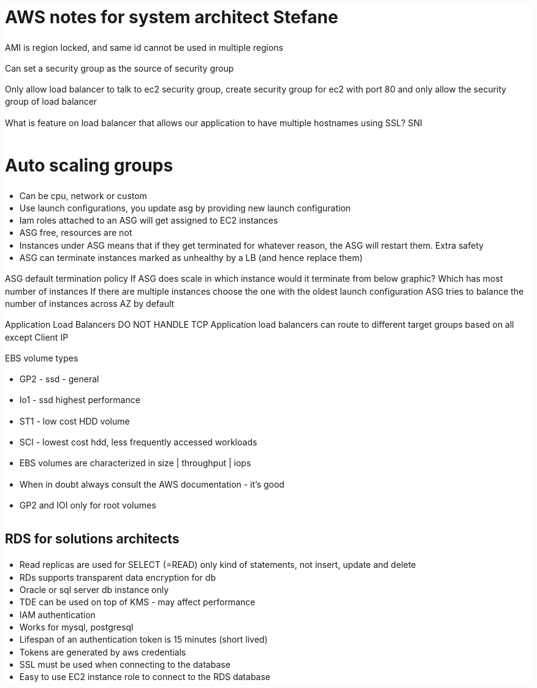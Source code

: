 # AWS notes for system architect Stefane #

AMI is region locked, and same id cannot be used in multiple regions

Can set a security group as the source of security group

Only allow load balancer to talk to ec2 security group, create security group for ec2 with port 80 and only allow the security group of load balancer

What is feature on load balancer that allows our application to have multiple hostnames using SSL? SNI

# Auto scaling groups
* Can be cpu, network or custom
* Use launch configurations, you update asg by providing new launch configuration
* Iam roles attached to an ASG will get assigned to EC2 instances
* ASG free, resources are not
* Instances under ASG means that if they get terminated for whatever reason, the ASG will restart them. Extra safety
* ASG can terminate instances marked as unhealthy by a LB (and hence replace them)

ASG default termination policy
If ASG does scale in which instance would it terminate from below graphic? 
Which has most number of instances
If there are multiple instances choose the one with the oldest launch configuration
ASG tries to balance the number of instances across AZ by default

Application Load Balancers DO NOT HANDLE TCP
Application load balancers can route to different target groups based on all except Client IP

EBS volume types
* GP2 - ssd - general
* Io1 - ssd highest performance
* ST1 - low cost HDD volume
* SCI - lowest cost hdd, less frequently accessed workloads

* EBS volumes are characterized in size | throughput | iops
* When in doubt always consult the AWS documentation - it’s good
* GP2 and IOI only for root volumes

## RDS for solutions architects
* Read replicas are used for SELECT (=READ) only kind of statements, not insert, update and delete
* RDs supports transparent data encryption for db
* Oracle or sql server db instance only
* TDE can be used on top of KMS - may affect performance
* IAM authentication
* Works for mysql, postgresql
* Lifespan of an authentication token is 15 minutes (short lived)
* Tokens are generated by aws credentials
* SSL must be used when connecting to the database
* Easy to use EC2 instance role to connect to the RDS database
